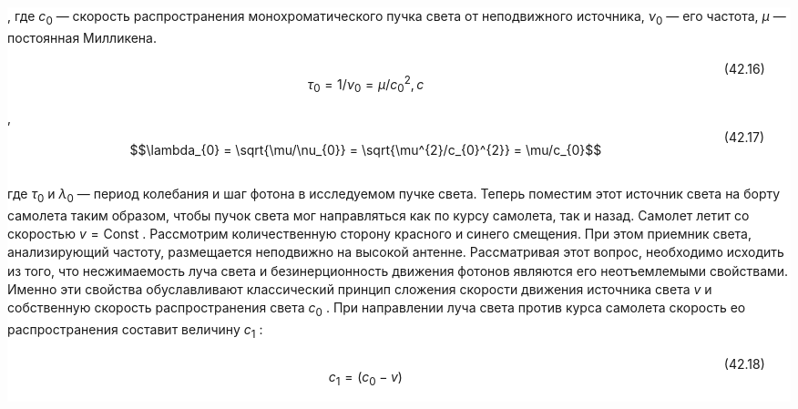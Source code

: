 , где <span data-db-key="9086" data-src="images/formula_inline_609_11_4.webp"> $c_0$ </span> — скорость распространения монохроматического пучка света от неподвижного источника, <span data-db-key="9084" data-src="images/formula_inline_609_11_14.webp"> $\nu_0$ </span> — его частота, <span data-db-key="9085" data-src="images/formula_inline_609_11_18.webp"> $\mu$ </span> — постоянная Милликена.

<div style="display: flex; width: 100%;" data-db-key="9078" data-src="images/formula_full_609_12_0.webp">
<div style="width: 100%;">

$$\tau_0 = 1/\nu_0 = \mu/c_0^2, с$$

</div>
<div style="width: 80px;">
(42.16)
</div>
</div>
,

<div style="display: flex; width: 100%;" data-db-key="9079" data-src="images/formula_full_609_13_0.webp">
<div style="width: 100%;">

$$\lambda_{0} = \sqrt{\mu/\nu_{0}} = \sqrt{\mu^{2}/c_{0}^{2}} = \mu/c_{0}$$

</div>
<div style="width: 80px;">
(42.17)
</div>
</div>

где <span data-db-key="9089" data-src="images/formula_inline_609_13_3.webp"> $\tau_0$ </span> и <span data-db-key="9091" data-src="images/formula_inline_609_13_5.webp"> $\lambda_0$ </span> — период колебания и шаг фотона в исследуемом пучке света. Теперь поместим этот источник света на борту самолета таким образом, чтобы пучок света мог направляться как по курсу самолета, так и назад. Самолет летит со скоростью <span data-db-key="9090" data-src="images/formula_inline_609_13_42.webp"> $v=\mathrm{Const}$ </span> . Рассмотрим количественную сторону красного и синего смещения. При этом приемник света, анализирующий частоту, размещается неподвижно на высокой антенне. Рассматривая этот вопрос, необходимо исходить из того, что несжимаемость луча света и безинерционность движения фотонов являются его неотъемлемыми свойствами. Именно эти свойства обуславливают классический принцип сложения скорости движения источника света <span data-db-key="9092" data-src="images/formula_inline_609_13_95.webp"> $v$ </span> и собственную скорость распространения света <span data-db-key="9087" data-src="images/formula_inline_609_13_102.webp"> $c_0$ </span> . При направлении луча света против курса самолета скорость ео распространения составит величину <span data-db-key="9088" data-src="images/formula_inline_609_13_116.webp"> $c_1$ </span> :

<div style="display: flex; width: 100%;" data-db-key="9080" data-src="images/formula_full_609_14_0.webp">
<div style="width: 100%;">

$$c_1 = (c_0 - v)$$

</div>
<div style="width: 80px;">
(42.18)
</div>
</div>
